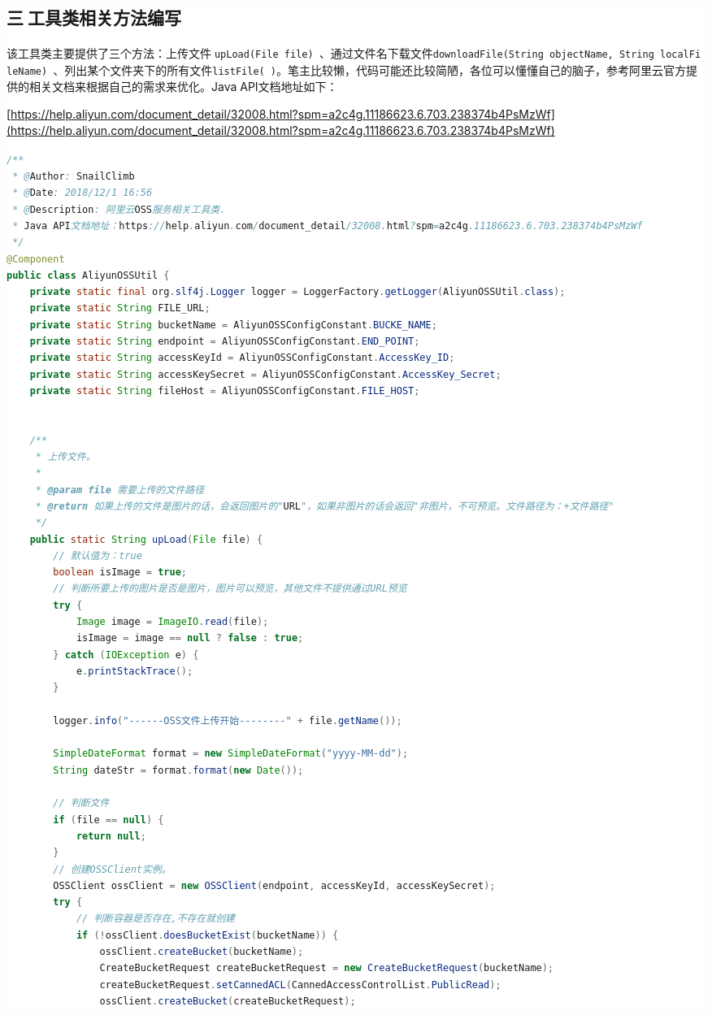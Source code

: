 
## 三 工具类相关方法编写

该工具类主要提供了三个方法：上传文件 `upLoad(File file) `、通过文件名下载文件`downloadFile(String objectName, String localFileName) `、列出某个文件夹下的所有文件`listFile( )`。笔主比较懒，代码可能还比较简陋，各位可以懂懂自己的脑子，参考阿里云官方提供的相关文档来根据自己的需求来优化。Java API文档地址如下：

[https://help.aliyun.com/document_detail/32008.html?spm=a2c4g.11186623.6.703.238374b4PsMzWf](https://help.aliyun.com/document_detail/32008.html?spm=a2c4g.11186623.6.703.238374b4PsMzWf)

```java
/**
 * @Author: SnailClimb
 * @Date: 2018/12/1 16:56
 * @Description: 阿里云OSS服务相关工具类.
 * Java API文档地址：https://help.aliyun.com/document_detail/32008.html?spm=a2c4g.11186623.6.703.238374b4PsMzWf
 */
@Component
public class AliyunOSSUtil {
    private static final org.slf4j.Logger logger = LoggerFactory.getLogger(AliyunOSSUtil.class);
    private static String FILE_URL;
    private static String bucketName = AliyunOSSConfigConstant.BUCKE_NAME;
    private static String endpoint = AliyunOSSConfigConstant.END_POINT;
    private static String accessKeyId = AliyunOSSConfigConstant.AccessKey_ID;
    private static String accessKeySecret = AliyunOSSConfigConstant.AccessKey_Secret;
    private static String fileHost = AliyunOSSConfigConstant.FILE_HOST;


    /**
     * 上传文件。
     *
     * @param file 需要上传的文件路径
     * @return 如果上传的文件是图片的话，会返回图片的"URL"，如果非图片的话会返回"非图片，不可预览。文件路径为：+文件路径"
     */
    public static String upLoad(File file) {
        // 默认值为：true
        boolean isImage = true;
        // 判断所要上传的图片是否是图片，图片可以预览，其他文件不提供通过URL预览
        try {
            Image image = ImageIO.read(file);
            isImage = image == null ? false : true;
        } catch (IOException e) {
            e.printStackTrace();
        }

        logger.info("------OSS文件上传开始--------" + file.getName());

        SimpleDateFormat format = new SimpleDateFormat("yyyy-MM-dd");
        String dateStr = format.format(new Date());

        // 判断文件
        if (file == null) {
            return null;
        }
        // 创建OSSClient实例。
        OSSClient ossClient = new OSSClient(endpoint, accessKeyId, accessKeySecret);
        try {
            // 判断容器是否存在,不存在就创建
            if (!ossClient.doesBucketExist(bucketName)) {
                ossClient.createBucket(bucketName);
                CreateBucketRequest createBucketRequest = new CreateBucketRequest(bucketName);
                createBucketRequest.setCannedACL(CannedAccessControlList.PublicRead);
                ossClient.createBucket(createBucketRequest);
```